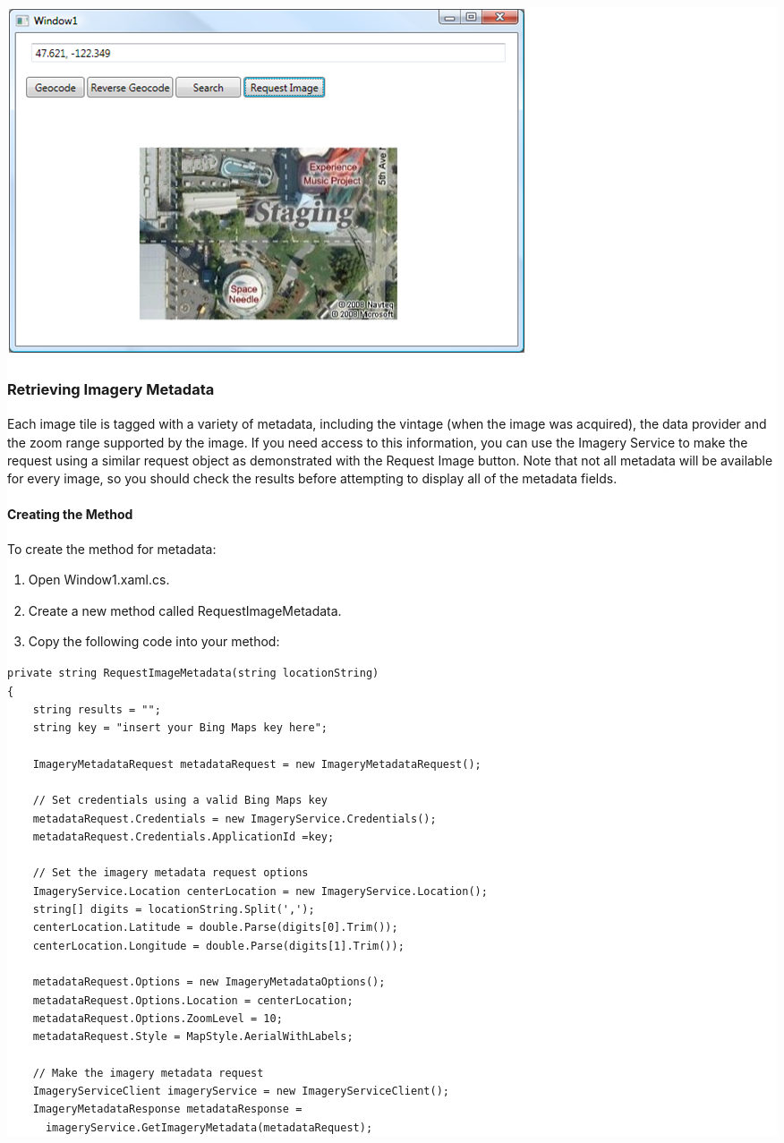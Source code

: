  ![04df9ec8&#45;bbee&#45;46f2&#45;8d48&#45;0eb7cfebec0d](../articles/media/04df9ec8-bbee-46f2-8d48-0eb7cfebec0d.png "04df9ec8-bbee-46f2-8d48-0eb7cfebec0d")  
  
### Retrieving Imagery Metadata  
 Each image tile is tagged with a variety of metadata, including the vintage (when the image was acquired), the data provider and the zoom range supported by the image.  If you need access to this information, you can use the Imagery Service to make the request using a similar request object as demonstrated with the Request Image button. Note that not all metadata will be available for every image, so you should check the results before attempting to display all of the metadata fields.  
  
#### Creating the Method  
 To create the method for metadata:  
  
1.  Open Window1.xaml.cs.  
  
2.  Create a new method called RequestImageMetadata.  
  
3.  Copy the following code into your method:  
  
```  
private string RequestImageMetadata(string locationString)  
{  
    string results = "";  
    string key = "insert your Bing Maps key here";  
  
    ImageryMetadataRequest metadataRequest = new ImageryMetadataRequest();  
  
    // Set credentials using a valid Bing Maps key  
    metadataRequest.Credentials = new ImageryService.Credentials();  
    metadataRequest.Credentials.ApplicationId =key;  
  
    // Set the imagery metadata request options  
    ImageryService.Location centerLocation = new ImageryService.Location();  
    string[] digits = locationString.Split(',');  
    centerLocation.Latitude = double.Parse(digits[0].Trim());  
    centerLocation.Longitude = double.Parse(digits[1].Trim());  
  
    metadataRequest.Options = new ImageryMetadataOptions();  
    metadataRequest.Options.Location = centerLocation;  
    metadataRequest.Options.ZoomLevel = 10;  
    metadataRequest.Style = MapStyle.AerialWithLabels;  
  
    // Make the imagery metadata request   
    ImageryServiceClient imageryService = new ImageryServiceClient();  
    ImageryMetadataResponse metadataResponse =   
      imageryService.GetImageryMetadata(metadataRequest);  
```